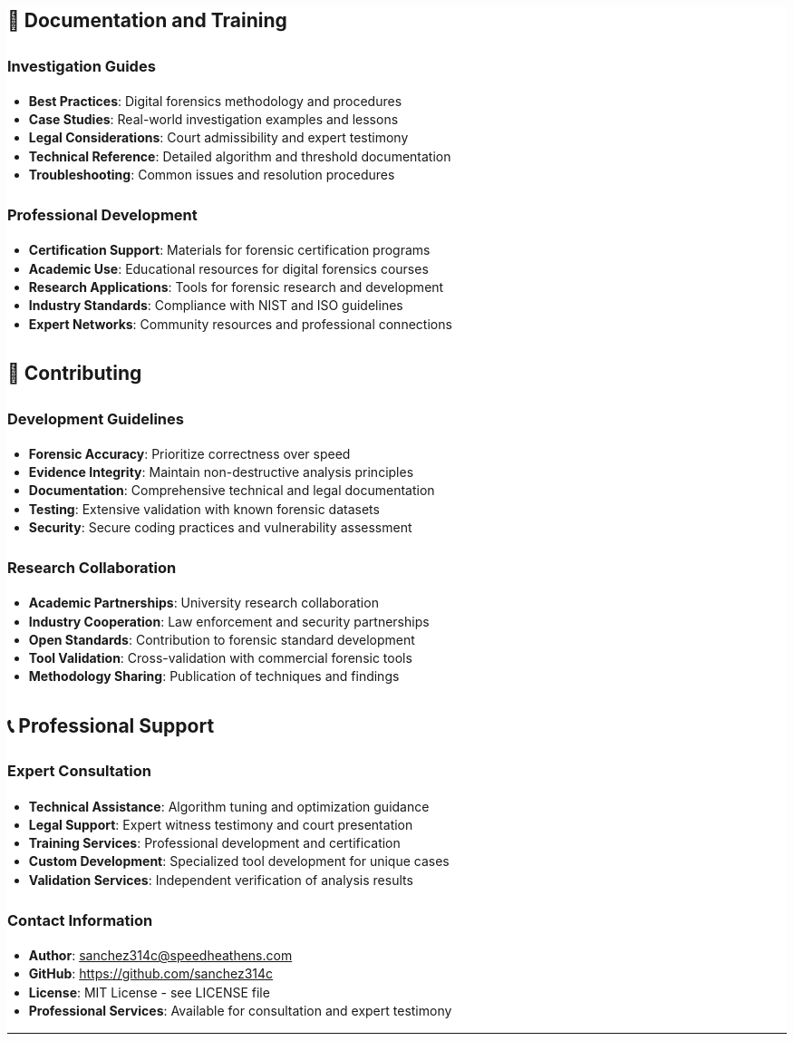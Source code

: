 ## 📝 Documentation and Training

### Investigation Guides
- **Best Practices**: Digital forensics methodology and procedures
- **Case Studies**: Real-world investigation examples and lessons
- **Legal Considerations**: Court admissibility and expert testimony
- **Technical Reference**: Detailed algorithm and threshold documentation
- **Troubleshooting**: Common issues and resolution procedures

### Professional Development
- **Certification Support**: Materials for forensic certification programs
- **Academic Use**: Educational resources for digital forensics courses
- **Research Applications**: Tools for forensic research and development
- **Industry Standards**: Compliance with NIST and ISO guidelines
- **Expert Networks**: Community resources and professional connections

## 🤝 Contributing

### Development Guidelines
- **Forensic Accuracy**: Prioritize correctness over speed
- **Evidence Integrity**: Maintain non-destructive analysis principles
- **Documentation**: Comprehensive technical and legal documentation
- **Testing**: Extensive validation with known forensic datasets
- **Security**: Secure coding practices and vulnerability assessment

### Research Collaboration
- **Academic Partnerships**: University research collaboration
- **Industry Cooperation**: Law enforcement and security partnerships
- **Open Standards**: Contribution to forensic standard development
- **Tool Validation**: Cross-validation with commercial forensic tools
- **Methodology Sharing**: Publication of techniques and findings

## 📞 Professional Support

### Expert Consultation
- **Technical Assistance**: Algorithm tuning and optimization guidance
- **Legal Support**: Expert witness testimony and court presentation
- **Training Services**: Professional development and certification
- **Custom Development**: Specialized tool development for unique cases
- **Validation Services**: Independent verification of analysis results

### Contact Information
- **Author**: sanchez314c@speedheathens.com
- **GitHub**: https://github.com/sanchez314c
- **License**: MIT License - see LICENSE file
- **Professional Services**: Available for consultation and expert testimony

---

